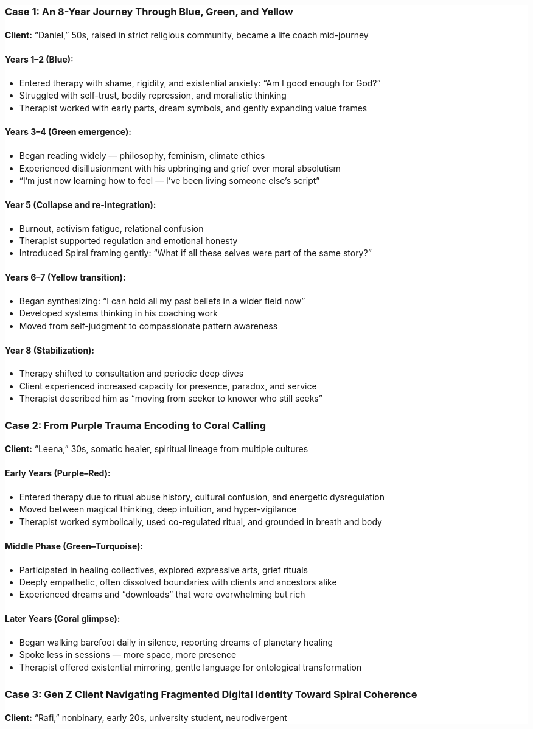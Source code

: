 ### Case 1: An 8-Year Journey Through Blue, Green, and Yellow  
**Client:** “Daniel,” 50s, raised in strict religious community, became a life coach mid-journey

#### Years 1–2 (Blue):  
- Entered therapy with shame, rigidity, and existential anxiety: “Am I good enough for God?”  
- Struggled with self-trust, bodily repression, and moralistic thinking  
- Therapist worked with early parts, dream symbols, and gently expanding value frames

#### Years 3–4 (Green emergence):  
- Began reading widely — philosophy, feminism, climate ethics  
- Experienced disillusionment with his upbringing and grief over moral absolutism  
- “I’m just now learning how to feel — I’ve been living someone else’s script”

#### Year 5 (Collapse and re-integration):  
- Burnout, activism fatigue, relational confusion  
- Therapist supported regulation and emotional honesty  
- Introduced Spiral framing gently: “What if all these selves were part of the same story?”

#### Years 6–7 (Yellow transition):  
- Began synthesizing: “I can hold all my past beliefs in a wider field now”  
- Developed systems thinking in his coaching work  
- Moved from self-judgment to compassionate pattern awareness

#### Year 8 (Stabilization):  
- Therapy shifted to consultation and periodic deep dives  
- Client experienced increased capacity for presence, paradox, and service  
- Therapist described him as “moving from seeker to knower who still seeks”

### Case 2: From Purple Trauma Encoding to Coral Calling  
**Client:** “Leena,” 30s, somatic healer, spiritual lineage from multiple cultures

#### Early Years (Purple–Red):  
- Entered therapy due to ritual abuse history, cultural confusion, and energetic dysregulation  
- Moved between magical thinking, deep intuition, and hyper-vigilance  
- Therapist worked symbolically, used co-regulated ritual, and grounded in breath and body

#### Middle Phase (Green–Turquoise):  
- Participated in healing collectives, explored expressive arts, grief rituals  
- Deeply empathetic, often dissolved boundaries with clients and ancestors alike  
- Experienced dreams and “downloads” that were overwhelming but rich

#### Later Years (Coral glimpse):  
- Began walking barefoot daily in silence, reporting dreams of planetary healing  
- Spoke less in sessions — more space, more presence  
- Therapist offered existential mirroring, gentle language for ontological transformation

### Case 3: Gen Z Client Navigating Fragmented Digital Identity Toward Spiral Coherence  
**Client:** “Rafi,” nonbinary, early 20s, university student, neurodivergent
